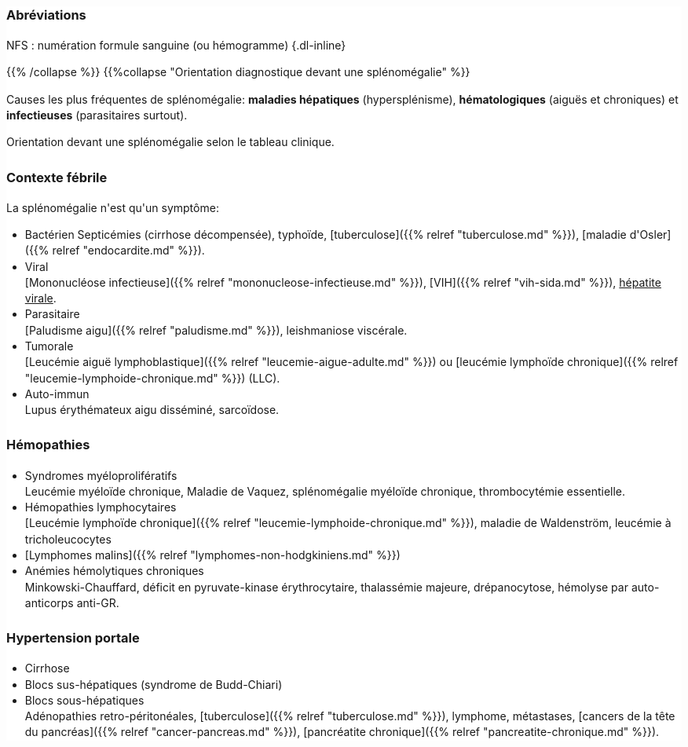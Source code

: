 ### Abréviations

NFS
: numération formule sanguine (ou hémogramme)
{.dl-inline}

{{% /collapse %}}
{{%collapse "Orientation diagnostique devant une splénomégalie" %}}

Causes les plus fréquentes de splénomégalie: **maladies hépatiques** (hypersplénisme), **hématologiques** (aiguës et chroniques) et **infectieuses** (parasitaires surtout).

Orientation devant une splénomégalie selon le tableau clinique.

### Contexte fébrile

La splénomégalie n'est qu'un symptôme:

- Bactérien
  Septicémies (cirrhose décompensée), typhoïde, [tuberculose]({{% relref "tuberculose.md" %}}), [maladie d'Osler]({{% relref "endocardite.md" %}}).
- Viral  
  [Mononucléose infectieuse]({{% relref "mononucleose-infectieuse.md" %}}), [VIH]({{% relref "vih-sida.md" %}}), [hépatite virale](/tags/hepatite/).
- Parasitaire  
  [Paludisme aigu]({{% relref "paludisme.md" %}}), leishmaniose viscérale.
- Tumorale  
  [Leucémie aiguë lymphoblastique]({{% relref "leucemie-aigue-adulte.md" %}}) ou [leucémie lymphoïde chronique]({{% relref "leucemie-lymphoide-chronique.md" %}}) (LLC).
- Auto-immun  
  Lupus érythémateux aigu disséminé, sarcoïdose.

### Hémopathies

- Syndromes myéloprolifératifs  
  Leucémie myéloïde chronique, Maladie de Vaquez, splénomégalie myéloïde chronique, thrombocytémie essentielle.
- Hémopathies lymphocytaires  
  [Leucémie lymphoïde chronique]({{% relref "leucemie-lymphoide-chronique.md" %}}), maladie de Waldenström, leucémie à tricholeucocytes
- [Lymphomes malins]({{% relref "lymphomes-non-hodgkiniens.md" %}})
- Anémies hémolytiques chroniques  
  Minkowski-Chauffard, déficit en pyruvate-kinase érythrocytaire, thalassémie majeure, drépanocytose, hémolyse par auto-anticorps anti-GR.

### Hypertension portale

- Cirrhose
- Blocs sus-hépatiques (syndrome de Budd-Chiari)
- Blocs sous-hépatiques  
  Adénopathies retro-péritonéales, [tuberculose]({{% relref "tuberculose.md" %}}), lymphome, métastases, [cancers de la tête du pancréas]({{% relref "cancer-pancreas.md" %}}), [pancréatite chronique]({{% relref "pancreatite-chronique.md" %}}).
